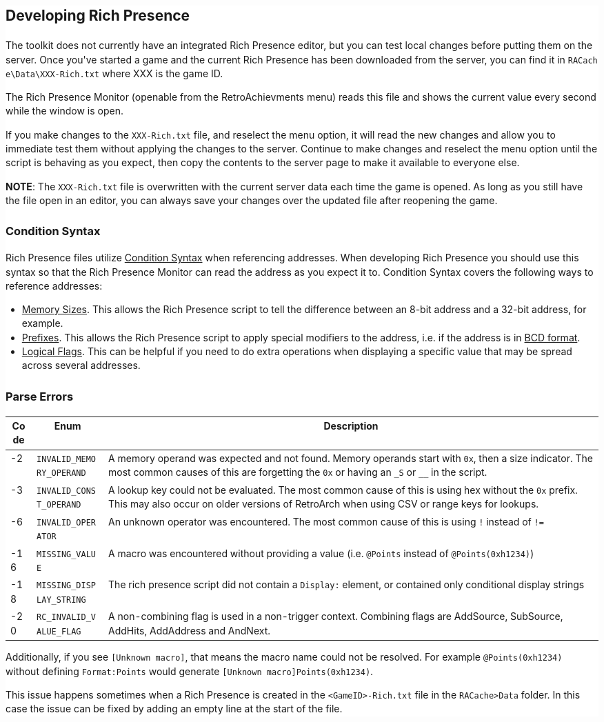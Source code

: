 ## Developing Rich Presence

The toolkit does not currently have an integrated Rich Presence editor, but you can test local changes before putting them on the server. Once you've started a game and the current Rich Presence has been downloaded from the server, you can find it in `RACache\Data\XXX-Rich.txt` where XXX is the game ID.

The Rich Presence Monitor (openable from the RetroAchievments menu) reads this file and shows the current value every second while the window is open.

If you make changes to the `XXX-Rich.txt` file, and reselect the menu option, it will read the new changes and allow you to immediate test them without applying the changes to the server. Continue to make changes and reselect the menu option until the script is behaving as you expect, then copy the contents to the server page to make it available to everyone else.

**NOTE**: The `XXX-Rich.txt` file is overwritten with the current server data each time the game is opened. As long as you still have the file open in an editor, you can always save your changes over the updated file after reopening the game.

### Condition Syntax

Rich Presence files utilize [Condition Syntax](/developer-docs/condition-syntax) when referencing addresses. When developing Rich Presence you should use this syntax so that the Rich Presence Monitor can read the address as you expect it to. Condition Syntax covers the following ways to reference addresses:

- [Memory Sizes](/developer-docs/condition-syntax#memory-sizes). This allows the Rich Presence script to tell the difference between an 8-bit address and a 32-bit address, for example.
- [Prefixes](/developer-docs/condition-syntax#prefixes). This allows the Rich Presence script to apply special modifiers to the address, i.e. if the address is in [BCD format](/developer-docs/value-definition#binary-coded-decimal).
- [Logical Flags](/developer-docs/condition-syntax#logical-flags). This can be helpful if you need to do extra operations when displaying a specific value that may be spread across several addresses.

### Parse Errors

| Code | Enum                     | Description                                                                                                                                                                                           |
| ---- | ------------------------ | ----------------------------------------------------------------------------------------------------------------------------------------------------------------------------------------------------- |
| -2   | `INVALID_MEMORY_OPERAND` | A memory operand was expected and not found. Memory operands start with `0x`, then a size indicator. The most common causes of this are forgetting the `0x` or having an `_S` or `__` in the script.  |
| -3   | `INVALID_CONST_OPERAND`  | A lookup key could not be evaluated. The most common cause of this is using hex without the `0x` prefix. This may also occur on older versions of RetroArch when using CSV or range keys for lookups. |
| -6   | `INVALID_OPERATOR`       | An unknown operator was encountered. The most common cause of this is using `!` instead of `!=`                                                                                                       |
| -16  | `MISSING_VALUE`          | A macro was encountered without providing a value (i.e. `@Points` instead of `@Points(0xh1234)`)                                                                                                      |
| -18  | `MISSING_DISPLAY_STRING` | The rich presence script did not contain a `Display:` element, or contained only conditional display strings                                                                                          |
| -20  | `RC_INVALID_VALUE_FLAG`  | A non-combining flag is used in a non-trigger context. Combining flags are AddSource, SubSource, AddHits, AddAddress and AndNext.                                                                     |

Additionally, if you see `[Unknown macro]`, that means the macro name could not be resolved. For example `@Points(0xh1234)` without defining `Format:Points` would generate `[Unknown macro]Points(0xh1234)`.

This issue happens sometimes when a Rich Presence is created in the `<GameID>-Rich.txt` file in the `RACache>Data` folder. In this case the issue can be fixed by adding an empty line at the start of the file.
